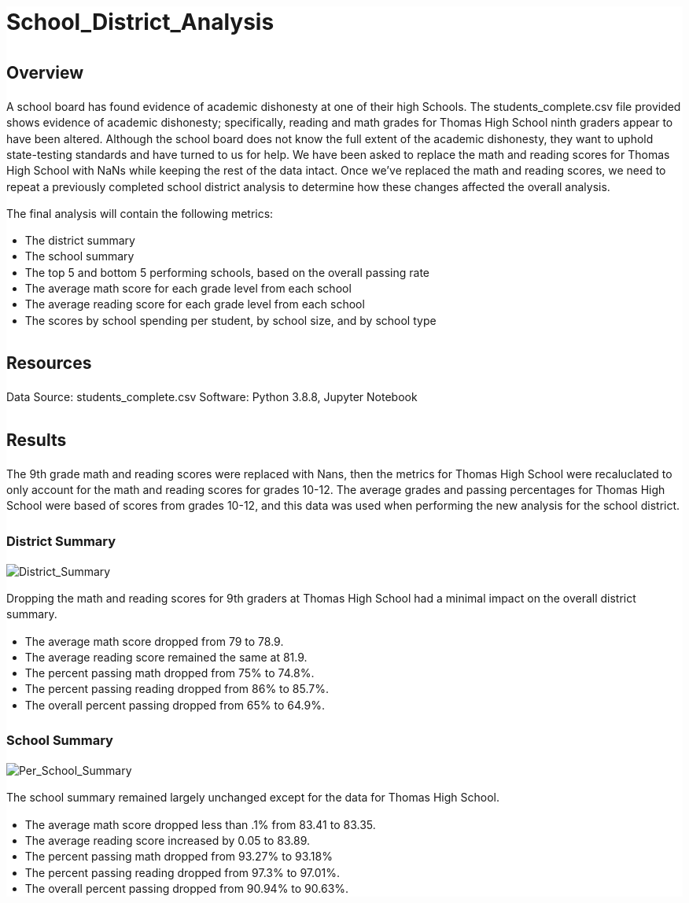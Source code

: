 # School_District_Analysis
## Overview
A school board has found evidence of academic dishonesty at one of their high Schools. The students_complete.csv file provided shows evidence of academic dishonesty; specifically, reading and math grades for Thomas High School ninth graders appear to have been altered. Although the school board does not know the full extent of the academic dishonesty, they want to uphold state-testing standards and have turned to us for help. We have been asked to replace the math and reading scores for Thomas High School with NaNs while keeping the rest of the data intact. Once we’ve replaced the math and reading scores, we need to repeat a previously completed school district analysis to determine how these changes affected the overall analysis.

The final analysis will contain the following metrics:
- The district summary
- The school summary
- The top 5 and bottom 5 performing schools, based on the overall passing rate
- The average math score for each grade level from each school
- The average reading score for each grade level from each school
- The scores by school spending per student, by school size, and by school type

## Resources
Data Source: students_complete.csv
Software: Python 3.8.8, Jupyter Notebook

## Results

The 9th grade math and reading scores were replaced with Nans, then the metrics for Thomas High School were recaluclated to only account for the math and reading scores for grades 10-12. The average grades and passing percentages for Thomas High School were based of scores from grades 10-12, and this data was used when performing the new analysis for the school district.

### District Summary

<img width="970" alt="District_Summary" src="https://user-images.githubusercontent.com/89098766/135550271-e10a5de2-802c-4b1a-ab26-926fea10b34a.png">

Dropping the math and reading scores for 9th graders at Thomas High School had a minimal impact on the overall district summary. 
- The average math score dropped from 79 to 78.9.
- The average reading score remained the same at 81.9.
- The percent passing math dropped from 75% to 74.8%.
- The percent passing reading dropped from 86% to 85.7%.
- The overall percent passing dropped from 65% to 64.9%.

### School Summary

<img width="1011" alt="Per_School_Summary" src="https://user-images.githubusercontent.com/89098766/135550774-663df6d8-38ee-4bfb-9b4e-1a0f9d6eb521.png">

The school summary remained largely unchanged except for the data for Thomas High School.
- The average math score dropped less than .1% from 83.41 to 83.35.
- The average reading score increased by 0.05 to 83.89.
- The percent passing math dropped from 93.27% to 93.18%
- The percent passing reading dropped from 97.3% to 97.01%.
- The overall percent passing dropped from 90.94% to 90.63%.
